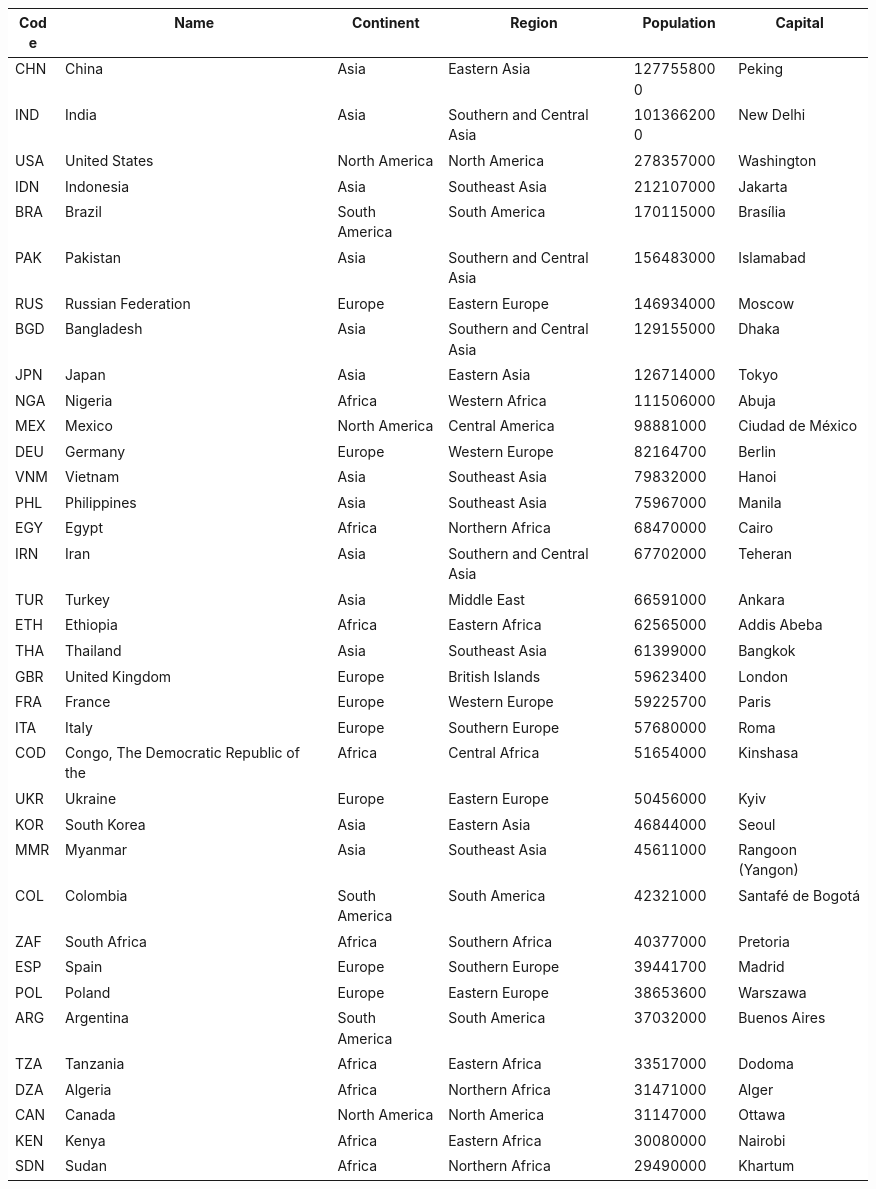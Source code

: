 | Code | Name | Continent | Region | Population | Capital |
| ---- | ---- | --------- | ------ | ---------- | ------- |
| CHN| China| Asia| Eastern Asia| 1277558000 | Peking |
| IND| India| Asia| Southern and Central Asia| 1013662000 | New Delhi |
| USA| United States| North America| North America| 278357000 | Washington |
| IDN| Indonesia| Asia| Southeast Asia| 212107000 | Jakarta |
| BRA| Brazil| South America| South America| 170115000 | Brasília |
| PAK| Pakistan| Asia| Southern and Central Asia| 156483000 | Islamabad |
| RUS| Russian Federation| Europe| Eastern Europe| 146934000 | Moscow |
| BGD| Bangladesh| Asia| Southern and Central Asia| 129155000 | Dhaka |
| JPN| Japan| Asia| Eastern Asia| 126714000 | Tokyo |
| NGA| Nigeria| Africa| Western Africa| 111506000 | Abuja |
| MEX| Mexico| North America| Central America| 98881000 | Ciudad de México |
| DEU| Germany| Europe| Western Europe| 82164700 | Berlin |
| VNM| Vietnam| Asia| Southeast Asia| 79832000 | Hanoi |
| PHL| Philippines| Asia| Southeast Asia| 75967000 | Manila |
| EGY| Egypt| Africa| Northern Africa| 68470000 | Cairo |
| IRN| Iran| Asia| Southern and Central Asia| 67702000 | Teheran |
| TUR| Turkey| Asia| Middle East| 66591000 | Ankara |
| ETH| Ethiopia| Africa| Eastern Africa| 62565000 | Addis Abeba |
| THA| Thailand| Asia| Southeast Asia| 61399000 | Bangkok |
| GBR| United Kingdom| Europe| British Islands| 59623400 | London |
| FRA| France| Europe| Western Europe| 59225700 | Paris |
| ITA| Italy| Europe| Southern Europe| 57680000 | Roma |
| COD| Congo, The Democratic Republic of the| Africa| Central Africa| 51654000 | Kinshasa |
| UKR| Ukraine| Europe| Eastern Europe| 50456000 | Kyiv |
| KOR| South Korea| Asia| Eastern Asia| 46844000 | Seoul |
| MMR| Myanmar| Asia| Southeast Asia| 45611000 | Rangoon (Yangon) |
| COL| Colombia| South America| South America| 42321000 | Santafé de Bogotá |
| ZAF| South Africa| Africa| Southern Africa| 40377000 | Pretoria |
| ESP| Spain| Europe| Southern Europe| 39441700 | Madrid |
| POL| Poland| Europe| Eastern Europe| 38653600 | Warszawa |
| ARG| Argentina| South America| South America| 37032000 | Buenos Aires |
| TZA| Tanzania| Africa| Eastern Africa| 33517000 | Dodoma |
| DZA| Algeria| Africa| Northern Africa| 31471000 | Alger |
| CAN| Canada| North America| North America| 31147000 | Ottawa |
| KEN| Kenya| Africa| Eastern Africa| 30080000 | Nairobi |
| SDN| Sudan| Africa| Northern Africa| 29490000 | Khartum |